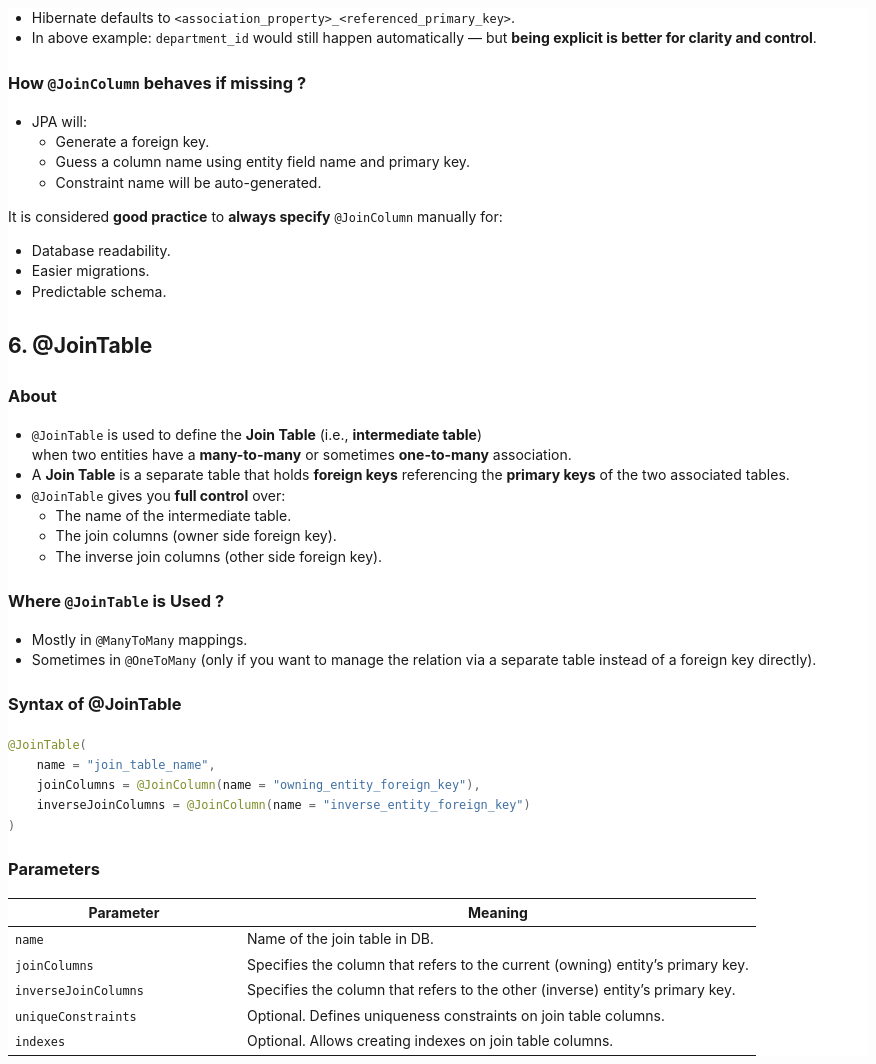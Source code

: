 * Hibernate defaults to `<association_property>_<referenced_primary_key>`.
* In above example: `department_id` would still happen automatically — but **being explicit is better for clarity and control**.

### How `@JoinColumn` behaves if missing ?

* JPA will:
  * Generate a foreign key.
  * Guess a column name using entity field name and primary key.
  * Constraint name will be auto-generated.

It is considered **good practice** to **always specify** `@JoinColumn` manually for:

* Database readability.
* Easier migrations.
* Predictable schema.

## 6. @JoinTable

### About

* `@JoinTable` is used to define the **Join Table** (i.e., **intermediate table**)\
  when two entities have a **many-to-many** or sometimes **one-to-many** association.
* A **Join Table** is a separate table that holds **foreign keys** referencing the **primary keys** of the two associated tables.
* `@JoinTable` gives you **full control** over:
  * The name of the intermediate table.
  * The join columns (owner side foreign key).
  * The inverse join columns (other side foreign key).

### Where `@JoinTable` is Used ?

* Mostly in `@ManyToMany` mappings.
* Sometimes in `@OneToMany` (only if you want to manage the relation via a separate table instead of a foreign key directly).

### Syntax of @JoinTable

```java
@JoinTable(
    name = "join_table_name",
    joinColumns = @JoinColumn(name = "owning_entity_foreign_key"),
    inverseJoinColumns = @JoinColumn(name = "inverse_entity_foreign_key")
)
```

### Parameters

<table data-full-width="true"><thead><tr><th width="217.94921875">Parameter</th><th>Meaning</th></tr></thead><tbody><tr><td><code>name</code></td><td>Name of the join table in DB.</td></tr><tr><td><code>joinColumns</code></td><td>Specifies the column that refers to the current (owning) entity’s primary key.</td></tr><tr><td><code>inverseJoinColumns</code></td><td>Specifies the column that refers to the other (inverse) entity’s primary key.</td></tr><tr><td><code>uniqueConstraints</code></td><td>Optional. Defines uniqueness constraints on join table columns.</td></tr><tr><td><code>indexes</code></td><td>Optional. Allows creating indexes on join table columns.</td></tr></tbody></table>
